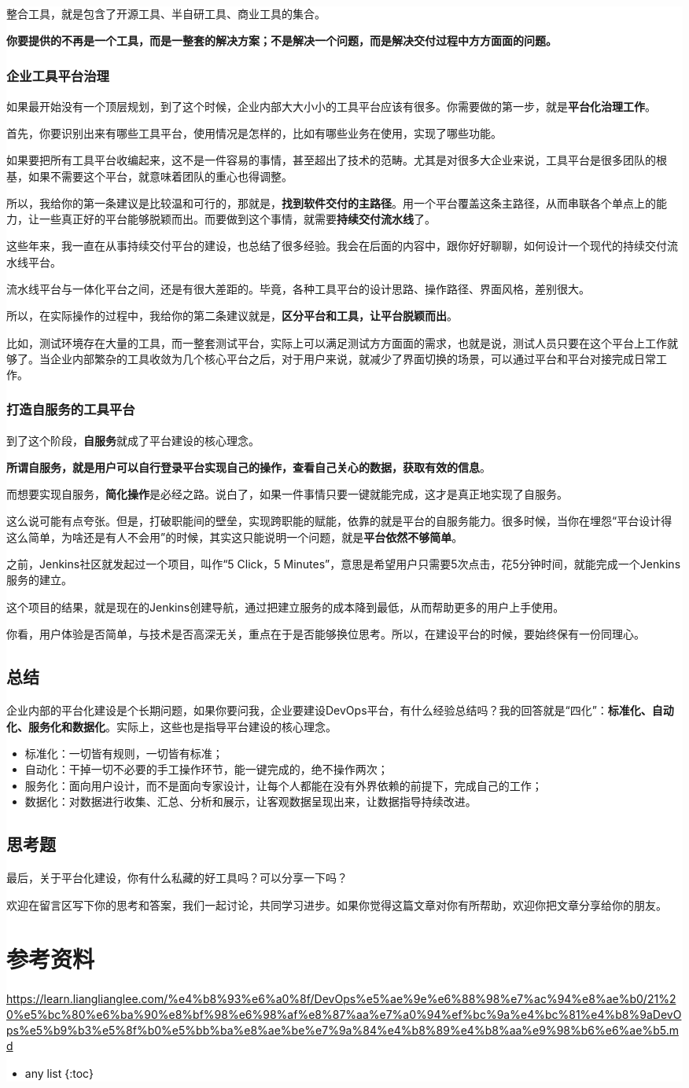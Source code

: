 整合工具，就是包含了开源工具、半自研工具、商业工具的集合。

**你要提供的不再是一个工具，而是一整套的解决方案；不是解决一个问题，而是解决交付过程中方方面面的问题。**

### 企业工具平台治理

如果最开始没有一个顶层规划，到了这个时候，企业内部大大小小的工具平台应该有很多。你需要做的第一步，就是**平台化治理工作**。

首先，你要识别出来有哪些工具平台，使用情况是怎样的，比如有哪些业务在使用，实现了哪些功能。

如果要把所有工具平台收编起来，这不是一件容易的事情，甚至超出了技术的范畴。尤其是对很多大企业来说，工具平台是很多团队的根基，如果不需要这个平台，就意味着团队的重心也得调整。

所以，我给你的第一条建议是比较温和可行的，那就是，**找到软件交付的主路径**。用一个平台覆盖这条主路径，从而串联各个单点上的能力，让一些真正好的平台能够脱颖而出。而要做到这个事情，就需要**持续交付流水线**了。

这些年来，我一直在从事持续交付平台的建设，也总结了很多经验。我会在后面的内容中，跟你好好聊聊，如何设计一个现代的持续交付流水线平台。

流水线平台与一体化平台之间，还是有很大差距的。毕竟，各种工具平台的设计思路、操作路径、界面风格，差别很大。

所以，在实际操作的过程中，我给你的第二条建议就是，**区分平台和工具，让平台脱颖而出**。

比如，测试环境存在大量的工具，而一整套测试平台，实际上可以满足测试方方面面的需求，也就是说，测试人员只要在这个平台上工作就够了。当企业内部繁杂的工具收敛为几个核心平台之后，对于用户来说，就减少了界面切换的场景，可以通过平台和平台对接完成日常工作。

### 打造自服务的工具平台

到了这个阶段，**自服务**就成了平台建设的核心理念。

**所谓自服务，就是用户可以自行登录平台实现自己的操作，查看自己关心的数据，获取有效的信息**。

而想要实现自服务，**简化操作**是必经之路。说白了，如果一件事情只要一键就能完成，这才是真正地实现了自服务。

这么说可能有点夸张。但是，打破职能间的壁垒，实现跨职能的赋能，依靠的就是平台的自服务能力。很多时候，当你在埋怨“平台设计得这么简单，为啥还是有人不会用”的时候，其实这只能说明一个问题，就是**平台依然不够简单**。

之前，Jenkins社区就发起过一个项目，叫作“5 Click，5 Minutes”，意思是希望用户只需要5次点击，花5分钟时间，就能完成一个Jenkins服务的建立。

这个项目的结果，就是现在的Jenkins创建导航，通过把建立服务的成本降到最低，从而帮助更多的用户上手使用。

你看，用户体验是否简单，与技术是否高深无关，重点在于是否能够换位思考。所以，在建设平台的时候，要始终保有一份同理心。

## 总结

企业内部的平台化建设是个长期问题，如果你要问我，企业要建设DevOps平台，有什么经验总结吗？我的回答就是“四化”：**标准化、自动化、服务化和数据化**。实际上，这些也是指导平台建设的核心理念。

* 标准化：一切皆有规则，一切皆有标准；
* 自动化：干掉一切不必要的手工操作环节，能一键完成的，绝不操作两次；
* 服务化：面向用户设计，而不是面向专家设计，让每个人都能在没有外界依赖的前提下，完成自己的工作；
* 数据化：对数据进行收集、汇总、分析和展示，让客观数据呈现出来，让数据指导持续改进。

## 思考题

最后，关于平台化建设，你有什么私藏的好工具吗？可以分享一下吗？

欢迎在留言区写下你的思考和答案，我们一起讨论，共同学习进步。如果你觉得这篇文章对你有所帮助，欢迎你把文章分享给你的朋友。




# 参考资料

https://learn.lianglianglee.com/%e4%b8%93%e6%a0%8f/DevOps%e5%ae%9e%e6%88%98%e7%ac%94%e8%ae%b0/21%20%e5%bc%80%e6%ba%90%e8%bf%98%e6%98%af%e8%87%aa%e7%a0%94%ef%bc%9a%e4%bc%81%e4%b8%9aDevOps%e5%b9%b3%e5%8f%b0%e5%bb%ba%e8%ae%be%e7%9a%84%e4%b8%89%e4%b8%aa%e9%98%b6%e6%ae%b5.md

* any list
{:toc}
